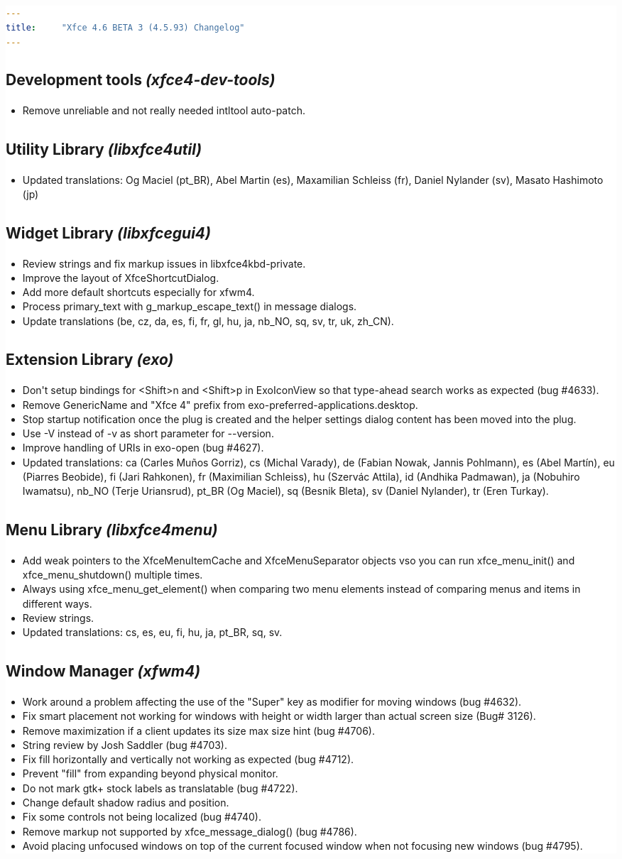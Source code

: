 ```yaml
---
title:     "Xfce 4.6 BETA 3 (4.5.93) Changelog"
---
```


## Development tools _(xfce4-dev-tools)_

* Remove unreliable and not really needed intltool auto-patch.

## Utility Library _(libxfce4util)_

* Updated translations: Og Maciel (pt_BR), Abel Martin (es),
  Maxamilian Schleiss (fr), Daniel Nylander (sv), Masato Hashimoto (jp)

## Widget Library _(libxfcegui4)_

* Review strings and fix markup issues in libxfce4kbd-private.
* Improve the layout of XfceShortcutDialog.
* Add more default shortcuts especially for xfwm4.
* Process primary_text with g_markup_escape_text() in message dialogs.
* Update translations (be, cz, da, es, fi, fr, gl, hu, ja, nb_NO, sq, sv, tr, uk, zh_CN).

## Extension Library _(exo)_

* Don't setup bindings for &lt;Shift&gt;n and &lt;Shift&gt;p in ExoIconView so that type-ahead search works as expected (bug #4633).
* Remove GenericName and "Xfce 4" prefix from exo-preferred-applications.desktop.
* Stop startup notification once the plug is created and the helper settings dialog content has been moved into the plug.
* Use -V instead of -v as short parameter for --version.
* Improve handling of URIs in exo-open (bug #4627).
* Updated translations: ca (Carles Muños Gorriz), cs (Michal Varady), de (Fabian Nowak, Jannis Pohlmann), es (Abel Martín), eu (Piarres Beobide), fi (Jari Rahkonen), fr (Maximilian Schleiss), hu (Szervác Attila), id (Andhika Padmawan), ja (Nobuhiro Iwamatsu), nb_NO (Terje Uriansrud), pt_BR (Og Maciel), sq (Besnik Bleta), sv (Daniel Nylander), tr (Eren Turkay).

## Menu Library _(libxfce4menu)_

* Add weak pointers to the XfceMenuItemCache and XfceMenuSeparator objects vso you can run xfce_menu_init() and xfce_menu_shutdown() multiple times.
* Always using xfce_menu_get_element() when comparing two menu elements instead of comparing menus and items in different ways.
* Review strings.
* Updated translations: cs, es, eu, fi, hu, ja, pt_BR, sq, sv.

## Window Manager _(xfwm4)_

* Work around a problem affecting the use of the "Super" key as modifier for moving windows (bug #4632).
* Fix smart placement not working for windows with height or width larger than actual screen size (Bug# 3126).
* Remove maximization if a client updates its size max size hint (bug #4706).
* String review by Josh Saddler (bug #4703).
* Fix fill horizontally and vertically not working as expected (bug #4712).
* Prevent "fill" from expanding beyond physical monitor.
* Do not mark gtk+ stock labels as translatable (bug #4722).
* Change default shadow radius and position.
* Fix some controls not being localized (bug #4740).
* Remove markup not supported by xfce_message_dialog() (bug #4786).
* Avoid placing unfocused windows on top of the current focused window when not focusing new windows (bug #4795).
